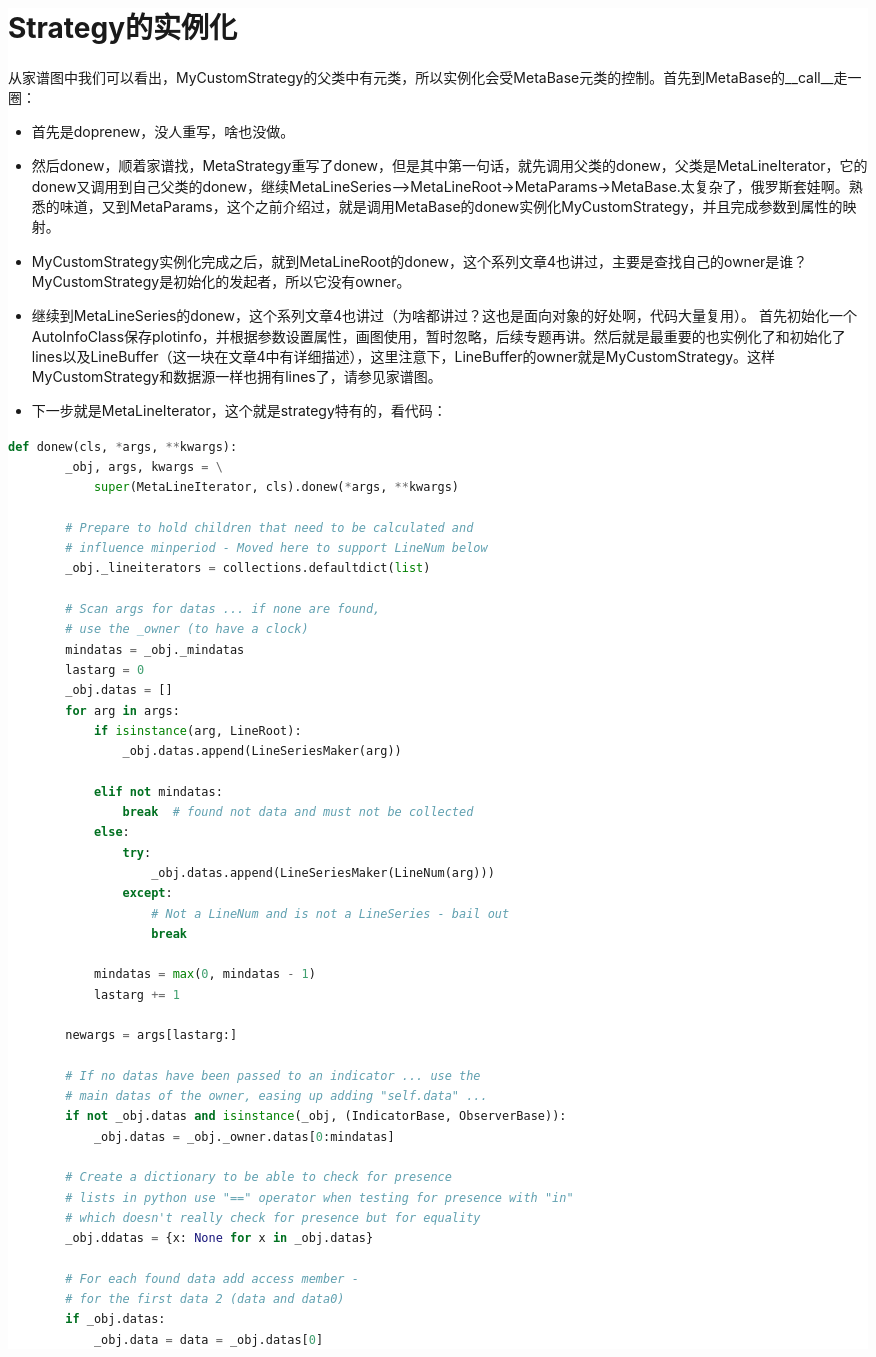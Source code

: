 # Strategy的实例化
从家谱图中我们可以看出，MyCustomStrategy的父类中有元类，所以实例化会受MetaBase元类的控制。首先到MetaBase的__call__走一圈：

- 首先是doprenew，没人重写，啥也没做。

- 然后donew，顺着家谱找，MetaStrategy重写了donew，但是其中第一句话，就先调用父类的donew，父类是MetaLineIterator，它的donew又调用到自己父类的donew，继续MetaLineSeries–>MetaLineRoot->MetaParams->MetaBase.太复杂了，俄罗斯套娃啊。熟悉的味道，又到MetaParams，这个之前介绍过，就是调用MetaBase的donew实例化MyCustomStrategy，并且完成参数到属性的映射。

- MyCustomStrategy实例化完成之后，就到MetaLineRoot的donew，这个系列文章4也讲过，主要是查找自己的owner是谁？MyCustomStrategy是初始化的发起者，所以它没有owner。

- 继续到MetaLineSeries的donew，这个系列文章4也讲过（为啥都讲过？这也是面向对象的好处啊，代码大量复用）。 首先初始化一个AutoInfoClass保存plotinfo，并根据参数设置属性，画图使用，暂时忽略，后续专题再讲。然后就是最重要的也实例化了和初始化了lines以及LineBuffer（这一块在文章4中有详细描述），这里注意下，LineBuffer的owner就是MyCustomStrategy。这样MyCustomStrategy和数据源一样也拥有lines了，请参见家谱图。

- 下一步就是MetaLineIterator，这个就是strategy特有的，看代码：
```python
def donew(cls, *args, **kwargs):
        _obj, args, kwargs = \
            super(MetaLineIterator, cls).donew(*args, **kwargs)

        # Prepare to hold children that need to be calculated and
        # influence minperiod - Moved here to support LineNum below
        _obj._lineiterators = collections.defaultdict(list)

        # Scan args for datas ... if none are found,
        # use the _owner (to have a clock)
        mindatas = _obj._mindatas
        lastarg = 0
        _obj.datas = []
        for arg in args:
            if isinstance(arg, LineRoot):
                _obj.datas.append(LineSeriesMaker(arg))

            elif not mindatas:
                break  # found not data and must not be collected
            else:
                try:
                    _obj.datas.append(LineSeriesMaker(LineNum(arg)))
                except:
                    # Not a LineNum and is not a LineSeries - bail out
                    break

            mindatas = max(0, mindatas - 1)
            lastarg += 1

        newargs = args[lastarg:]

        # If no datas have been passed to an indicator ... use the
        # main datas of the owner, easing up adding "self.data" ...
        if not _obj.datas and isinstance(_obj, (IndicatorBase, ObserverBase)):
            _obj.datas = _obj._owner.datas[0:mindatas]

        # Create a dictionary to be able to check for presence
        # lists in python use "==" operator when testing for presence with "in"
        # which doesn't really check for presence but for equality
        _obj.ddatas = {x: None for x in _obj.datas}

        # For each found data add access member -
        # for the first data 2 (data and data0)
        if _obj.datas:
            _obj.data = data = _obj.datas[0]

```